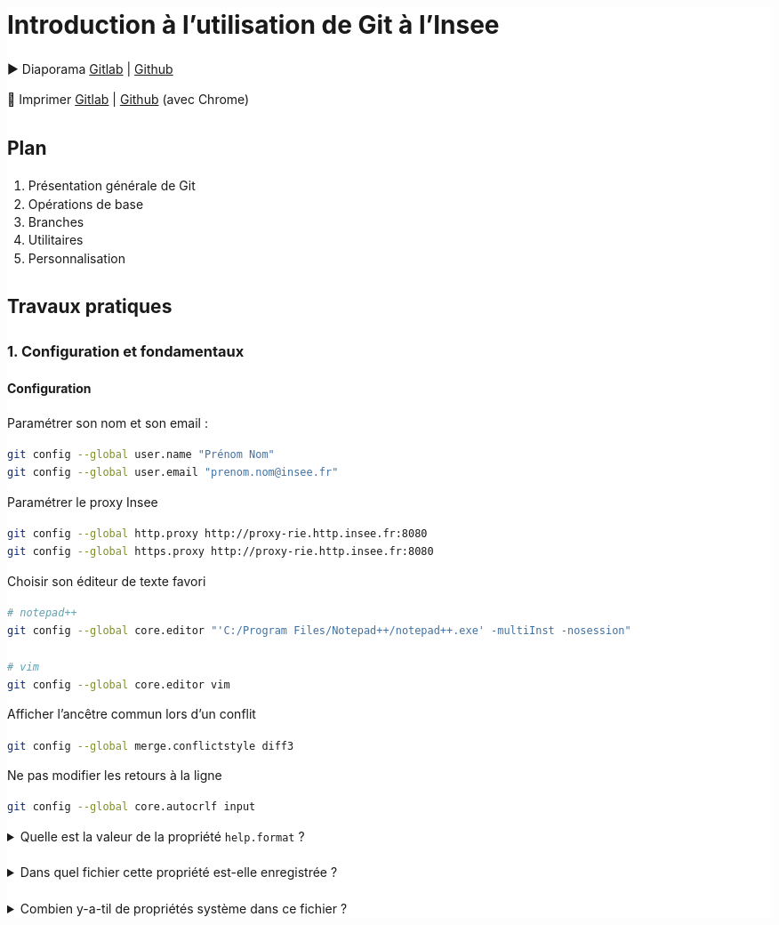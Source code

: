 # Introduction à l’utilisation de Git à l’Insee

:arrow_forward: Diaporama [Gitlab](http://wehdrc.pages.innovation.insee.eu/formation-git) | [Github](https://romain-warnan.github.io/formation-git)

:bookmark_tabs: Imprimer [Gitlab](http://wehdrc.pages.innovation.insee.eu/formation-git/?print-pdf#/) | [Github](https://romain-warnan.github.io/formation-git/?print-pdf#/) (avec Chrome)

## Plan

 1. Présentation générale de Git
 2. Opérations de base
 3. Branches
 4. Utilitaires
 5. Personnalisation
 
## Travaux pratiques

### 1. Configuration et fondamentaux

#### Configuration

Paramétrer son nom et son email :
```bash
git config --global user.name "Prénom Nom"
git config --global user.email "prenom.nom@insee.fr"
```

Paramétrer le proxy Insee
```bash
git config --global http.proxy http://proxy-rie.http.insee.fr:8080
git config --global https.proxy http://proxy-rie.http.insee.fr:8080
```

Choisir son éditeur de texte favori
```bash
# notepad++
git config --global core.editor "'C:/Program Files/Notepad++/notepad++.exe' -multiInst -nosession"

# vim
git config --global core.editor vim
```

Afficher l’ancêtre commun lors d’un conflit 
```bash
git config --global merge.conflictstyle diff3
```

Ne pas modifier les retours à la ligne
```bash
git config --global core.autocrlf input
```

<details><summary>Quelle est la valeur de la propriété <code>help.format</code> ?</summary></details>
<br />
<details><summary>Dans quel fichier cette propriété est-elle enregistrée ?</summary></details>
<br />
<details><summary>Combien y-a-til de propriétés système dans ce fichier ?</summary></details>
